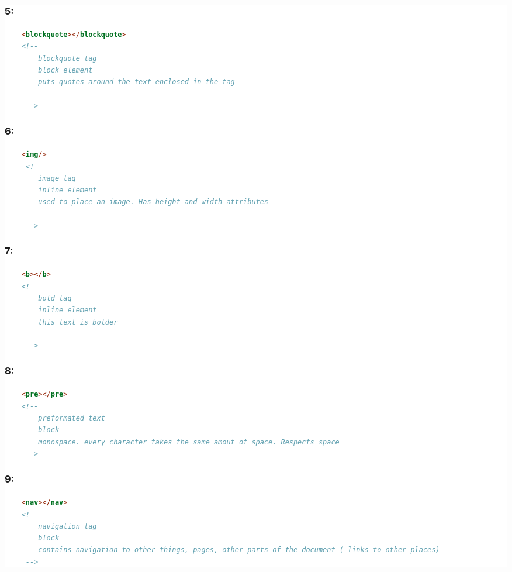 ### 5: 
```HTML
    <blockquote></blockquote>
    <!-- 
        blockquote tag
        block element
        puts quotes around the text enclosed in the tag

     -->
```

### 6: 
```HTML
    <img/>
     <!-- 
        image tag
        inline element
        used to place an image. Has height and width attributes

     -->

```

### 7: 
```HTML
    <b></b>
    <!-- 
        bold tag
        inline element
        this text is bolder

     -->
```

### 8: 
```HTML
    <pre></pre>
    <!-- 
        preformated text
        block
        monospace. every character takes the same amout of space. Respects space
     -->
```

### 9: 
```HTML
    <nav></nav>
    <!-- 
        navigation tag
        block
        contains navigation to other things, pages, other parts of the document ( links to other places)
     -->
```
